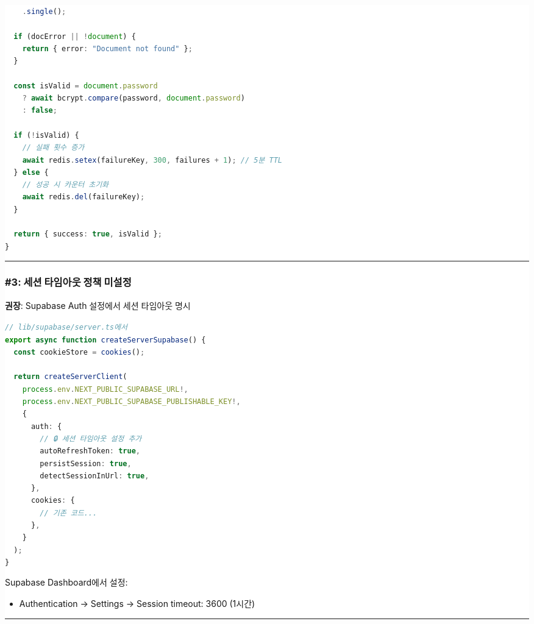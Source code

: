 ```typescript
    .single();

  if (docError || !document) {
    return { error: "Document not found" };
  }

  const isValid = document.password
    ? await bcrypt.compare(password, document.password)
    : false;

  if (!isValid) {
    // 실패 횟수 증가
    await redis.setex(failureKey, 300, failures + 1); // 5분 TTL
  } else {
    // 성공 시 카운터 초기화
    await redis.del(failureKey);
  }

  return { success: true, isValid };
}
```

---

### #3: 세션 타임아웃 정책 미설정
**권장**: Supabase Auth 설정에서 세션 타임아웃 명시

```typescript
// lib/supabase/server.ts에서
export async function createServerSupabase() {
  const cookieStore = cookies();

  return createServerClient(
    process.env.NEXT_PUBLIC_SUPABASE_URL!,
    process.env.NEXT_PUBLIC_SUPABASE_PUBLISHABLE_KEY!,
    {
      auth: {
        // 🔒 세션 타임아웃 설정 추가
        autoRefreshToken: true,
        persistSession: true,
        detectSessionInUrl: true,
      },
      cookies: {
        // 기존 코드...
      },
    }
  );
}
```

Supabase Dashboard에서 설정:
- Authentication → Settings → Session timeout: 3600 (1시간)

---